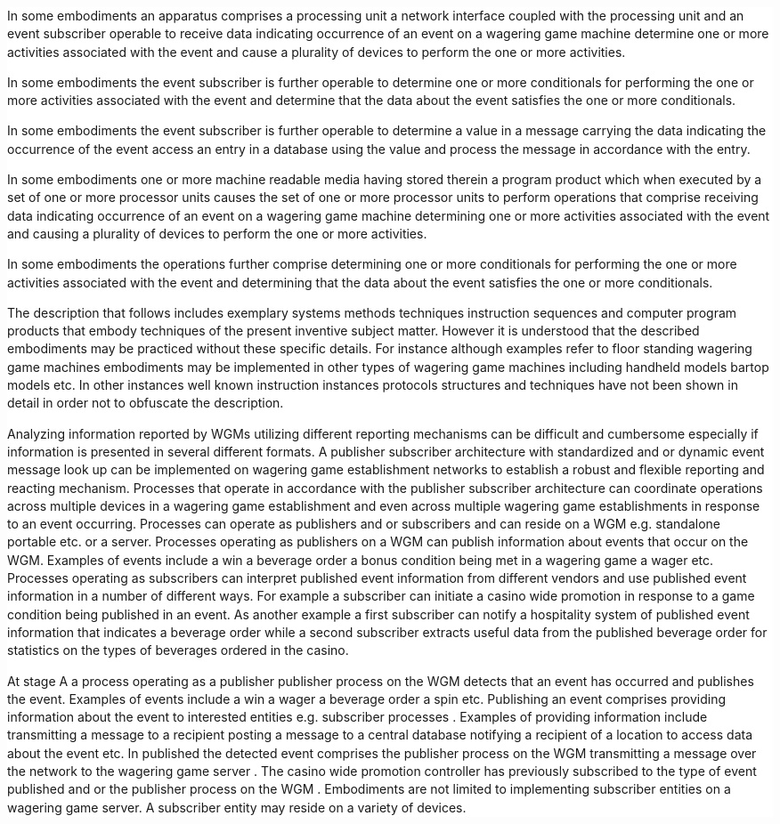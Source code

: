 In some embodiments an apparatus comprises a processing unit a network interface coupled with the processing unit and an event subscriber operable to receive data indicating occurrence of an event on a wagering game machine determine one or more activities associated with the event and cause a plurality of devices to perform the one or more activities.

In some embodiments the event subscriber is further operable to determine one or more conditionals for performing the one or more activities associated with the event and determine that the data about the event satisfies the one or more conditionals.

In some embodiments the event subscriber is further operable to determine a value in a message carrying the data indicating the occurrence of the event access an entry in a database using the value and process the message in accordance with the entry.

In some embodiments one or more machine readable media having stored therein a program product which when executed by a set of one or more processor units causes the set of one or more processor units to perform operations that comprise receiving data indicating occurrence of an event on a wagering game machine determining one or more activities associated with the event and causing a plurality of devices to perform the one or more activities.

In some embodiments the operations further comprise determining one or more conditionals for performing the one or more activities associated with the event and determining that the data about the event satisfies the one or more conditionals.

The description that follows includes exemplary systems methods techniques instruction sequences and computer program products that embody techniques of the present inventive subject matter. However it is understood that the described embodiments may be practiced without these specific details. For instance although examples refer to floor standing wagering game machines embodiments may be implemented in other types of wagering game machines including handheld models bartop models etc. In other instances well known instruction instances protocols structures and techniques have not been shown in detail in order not to obfuscate the description.

Analyzing information reported by WGMs utilizing different reporting mechanisms can be difficult and cumbersome especially if information is presented in several different formats. A publisher subscriber architecture with standardized and or dynamic event message look up can be implemented on wagering game establishment networks to establish a robust and flexible reporting and reacting mechanism. Processes that operate in accordance with the publisher subscriber architecture can coordinate operations across multiple devices in a wagering game establishment and even across multiple wagering game establishments in response to an event occurring. Processes can operate as publishers and or subscribers and can reside on a WGM e.g. standalone portable etc. or a server. Processes operating as publishers on a WGM can publish information about events that occur on the WGM. Examples of events include a win a beverage order a bonus condition being met in a wagering game a wager etc. Processes operating as subscribers can interpret published event information from different vendors and use published event information in a number of different ways. For example a subscriber can initiate a casino wide promotion in response to a game condition being published in an event. As another example a first subscriber can notify a hospitality system of published event information that indicates a beverage order while a second subscriber extracts useful data from the published beverage order for statistics on the types of beverages ordered in the casino.

At stage A a process operating as a publisher publisher process on the WGM detects that an event has occurred and publishes the event. Examples of events include a win a wager a beverage order a spin etc. Publishing an event comprises providing information about the event to interested entities e.g. subscriber processes . Examples of providing information include transmitting a message to a recipient posting a message to a central database notifying a recipient of a location to access data about the event etc. In published the detected event comprises the publisher process on the WGM transmitting a message over the network to the wagering game server . The casino wide promotion controller has previously subscribed to the type of event published and or the publisher process on the WGM . Embodiments are not limited to implementing subscriber entities on a wagering game server. A subscriber entity may reside on a variety of devices.
